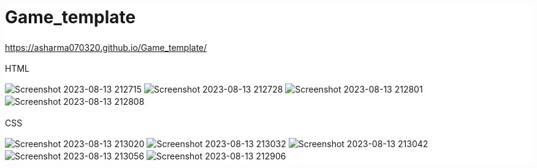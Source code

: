 # Game_template
https://asharma070320.github.io/Game_template/

HTML

<img width="668" alt="Screenshot 2023-08-13 212715" src="https://github.com/Asharma070320/Game_template/assets/127501344/391cd9b0-6d0b-427a-a677-6178f89461c1">
<img width="721" alt="Screenshot 2023-08-13 212728" src="https://github.com/Asharma070320/Game_template/assets/127501344/edb4c85d-669a-4b3a-b486-5adee38f3af8">
<img width="703" alt="Screenshot 2023-08-13 212801" src="https://github.com/Asharma070320/Game_template/assets/127501344/e2f5af3b-beec-4804-b5c4-1cb409dda44f">
<img width="665" alt="Screenshot 2023-08-13 212808" src="https://github.com/Asharma070320/Game_template/assets/127501344/83dcc245-3704-48b8-bc60-6f31096a011a">


CSS


<img width="597" alt="Screenshot 2023-08-13 213020" src="https://github.com/Asharma070320/Game_template/assets/127501344/b000749c-2a3b-40a5-aa52-1182c3e0e49d">
<img width="671" alt="Screenshot 2023-08-13 213032" src="https://github.com/Asharma070320/Game_template/assets/127501344/fc920347-be30-4ff8-b19b-7966f51481b1">
<img width="626" alt="Screenshot 2023-08-13 213042" src="https://github.com/Asharma070320/Game_template/assets/127501344/305f9015-e5db-4ae6-8573-e9380c7e1002">
<img width="548" alt="Screenshot 2023-08-13 213056" src="https://github.com/Asharma070320/Game_template/assets/127501344/2653b00b-9b01-4565-9d90-9698cfe11370">



<img width="960" alt="Screenshot 2023-08-13 212906" src="https://github.com/Asharma070320/Game_template/assets/127501344/725dfeb6-f9d5-4b65-bd02-2f8a30be1580">
